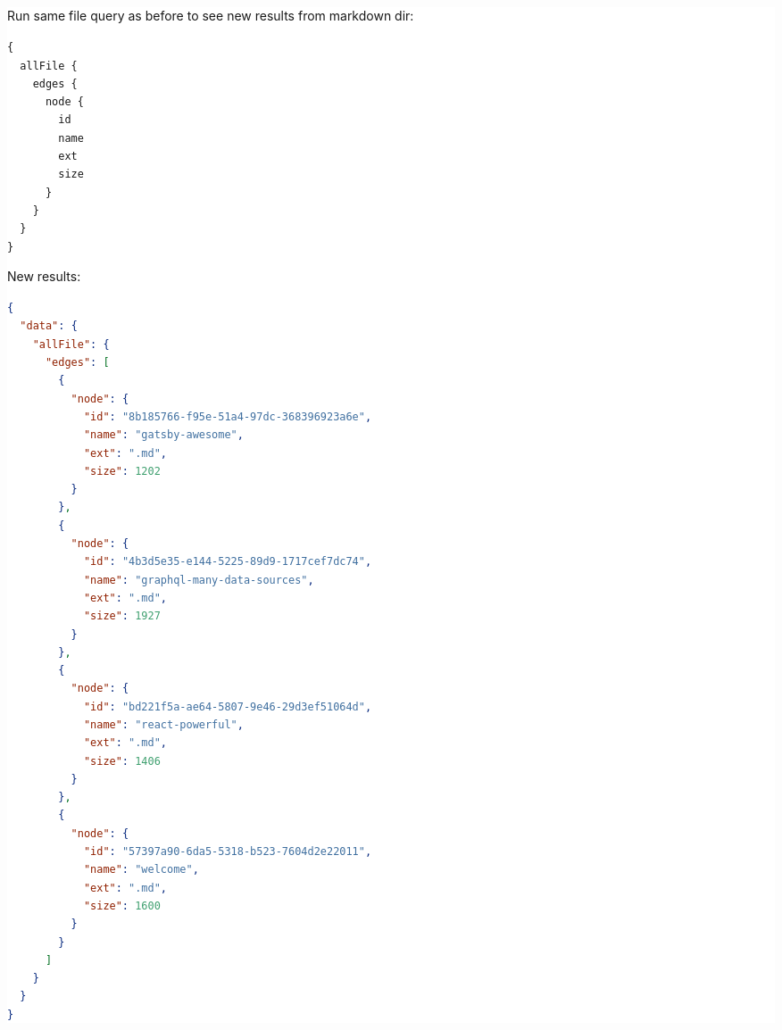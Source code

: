 Run same file query as before to see new results from markdown dir:

```graphql
{
  allFile {
    edges {
      node {
        id
        name
        ext
        size
      }
    }
  }
}
```

New results:

```json
{
  "data": {
    "allFile": {
      "edges": [
        {
          "node": {
            "id": "8b185766-f95e-51a4-97dc-368396923a6e",
            "name": "gatsby-awesome",
            "ext": ".md",
            "size": 1202
          }
        },
        {
          "node": {
            "id": "4b3d5e35-e144-5225-89d9-1717cef7dc74",
            "name": "graphql-many-data-sources",
            "ext": ".md",
            "size": 1927
          }
        },
        {
          "node": {
            "id": "bd221f5a-ae64-5807-9e46-29d3ef51064d",
            "name": "react-powerful",
            "ext": ".md",
            "size": 1406
          }
        },
        {
          "node": {
            "id": "57397a90-6da5-5318-b523-7604d2e22011",
            "name": "welcome",
            "ext": ".md",
            "size": 1600
          }
        }
      ]
    }
  }
}
```
